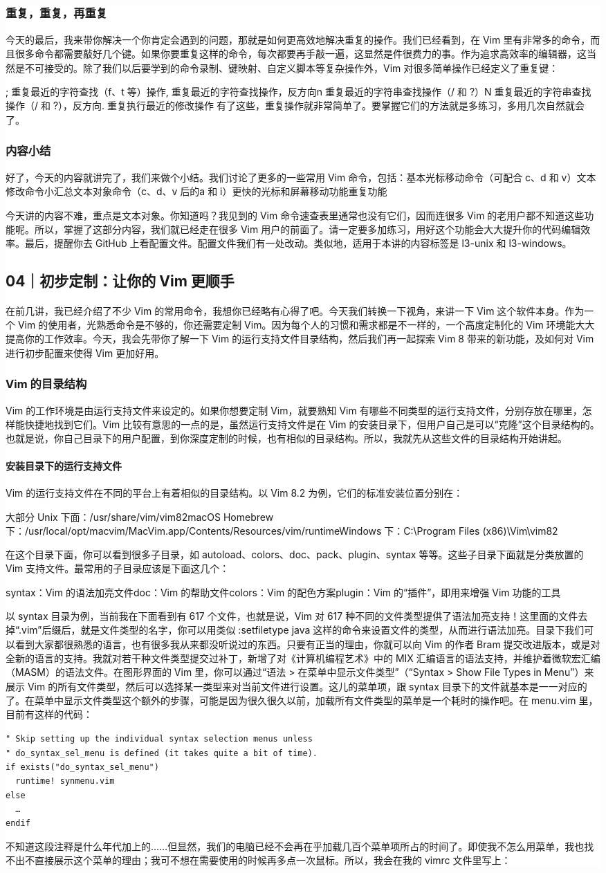 
### 重复，重复，再重复
今天的最后，我来带你解决一个你肯定会遇到的问题，那就是如何更高效地解决重复的操作。我们已经看到，在 Vim 里有非常多的命令，而且很多命令都需要敲好几个键。如果你要重复这样的命令，每次都要再手敲一遍，这显然是件很费力的事。作为追求高效率的编辑器，这当然是不可接受的。除了我们以后要学到的命令录制、键映射、自定义脚本等复杂操作外，Vim 对很多简单操作已经定义了重复键：

; 重复最近的字符查找（f、t 等）操作, 重复最近的字符查找操作，反方向n 重复最近的字符串查找操作（/ 和 ?）N 重复最近的字符串查找操作（/ 和 ?），反方向. 重复执行最近的修改操作
有了这些，重复操作就非常简单了。要掌握它们的方法就是多练习，多用几次自然就会了。
### 内容小结

好了，今天的内容就讲完了，我们来做个小结。我们讨论了更多的一些常用 Vim 命令，包括：基本光标移动命令（可配合 c、d 和 v）文本修改命令小汇总文本对象命令（c、d、v 后的a 和 i）更快的光标和屏幕移动功能重复功能

今天讲的内容不难，重点是文本对象。你知道吗？我见到的 Vim 命令速查表里通常也没有它们，因而连很多 Vim 的老用户都不知道这些功能呢。所以，掌握了这部分内容，我们就已经走在很多 Vim 用户的前面了。请一定要多加练习，用好这个功能会大大提升你的代码编辑效率。最后，提醒你去 GitHub 上看配置文件。配置文件我们有一处改动。类似地，适用于本讲的内容标签是 l3-unix 和 l3-windows。

## 04｜初步定制：让你的 Vim 更顺手

在前几讲，我已经介绍了不少 Vim 的常用命令，我想你已经略有心得了吧。今天我们转换一下视角，来讲一下 Vim 这个软件本身。作为一个 Vim 的使用者，光熟悉命令是不够的，你还需要定制 Vim。因为每个人的习惯和需求都是不一样的，一个高度定制化的 Vim 环境能大大提高你的工作效率。今天，我会先带你了解一下 Vim 的运行支持文件目录结构，然后我们再一起探索 Vim 8 带来的新功能，及如何对 Vim 进行初步配置来使得 Vim 更加好用。

### Vim 的目录结构
Vim 的工作环境是由运行支持文件来设定的。如果你想要定制 Vim，就要熟知 Vim 有哪些不同类型的运行支持文件，分别存放在哪里，怎样能快捷地找到它们。Vim 比较有意思的一点的是，虽然运行支持文件是在 Vim 的安装目录下，但用户自己是可以“克隆”这个目录结构的。也就是说，你自己目录下的用户配置，到你深度定制的时候，也有相似的目录结构。所以，我就先从这些文件的目录结构开始讲起。


#### 安装目录下的运行支持文件
Vim 的运行支持文件在不同的平台上有着相似的目录结构。以 Vim 8.2 为例，它们的标准安装位置分别在：


大部分 Unix 下面：/usr/share/vim/vim82macOS Homebrew 下：/usr/local/opt/macvim/MacVim.app/Contents/Resources/vim/runtimeWindows 下：C:\Program Files (x86)\Vim\vim82

在这个目录下面，你可以看到很多子目录，如 autoload、colors、doc、pack、plugin、syntax 等等。这些子目录下面就是分类放置的 Vim 支持文件。最常用的子目录应该是下面这几个：

syntax：Vim 的语法加亮文件doc：Vim 的帮助文件colors：Vim 的配色方案plugin：Vim 的“插件”，即用来增强 Vim 功能的工具


以 syntax 目录为例，当前我在下面看到有 617 个文件，也就是说，Vim 对 617 种不同的文件类型提供了语法加亮支持！这里面的文件去掉“.vim”后缀后，就是文件类型的名字，你可以用类似 :setfiletype java 这样的命令来设置文件的类型，从而进行语法加亮。目录下我们可以看到大家都很熟悉的语言，也有很多我从来都没听说过的东西。只要有正当的理由，你就可以向 Vim 的作者 Bram 提交改进版本，或是对全新的语言的支持。我就对若干种文件类型提交过补丁，新增了对《计算机编程艺术》中的 MIX 汇编语言的语法支持，并维护着微软宏汇编（MASM）的语法文件。在图形界面的 Vim 里，你可以通过“语法 > 在菜单中显示文件类型”（“Syntax > Show File Types in Menu”）来展示 Vim 的所有文件类型，然后可以选择某一类型来对当前文件进行设置。这儿的菜单项，跟 syntax 目录下的文件就基本是一一对应的了。在菜单中显示文件类型这个额外的步骤，可能是因为很久很久以前，加载所有文件类型的菜单是一个耗时的操作吧。在 menu.vim 里，目前有这样的代码：

```
" Skip setting up the individual syntax selection menus unless
" do_syntax_sel_menu is defined (it takes quite a bit of time).
if exists("do_syntax_sel_menu")
  runtime! synmenu.vim
else
  …
endif
```
不知道这段注释是什么年代加上的……但显然，我们的电脑已经不会再在乎加载几百个菜单项所占的时间了。即使我不怎么用菜单，我也找不出不直接展示这个菜单的理由；我可不想在需要使用的时候再多点一次鼠标。所以，我会在我的 vimrc 文件里写上：
